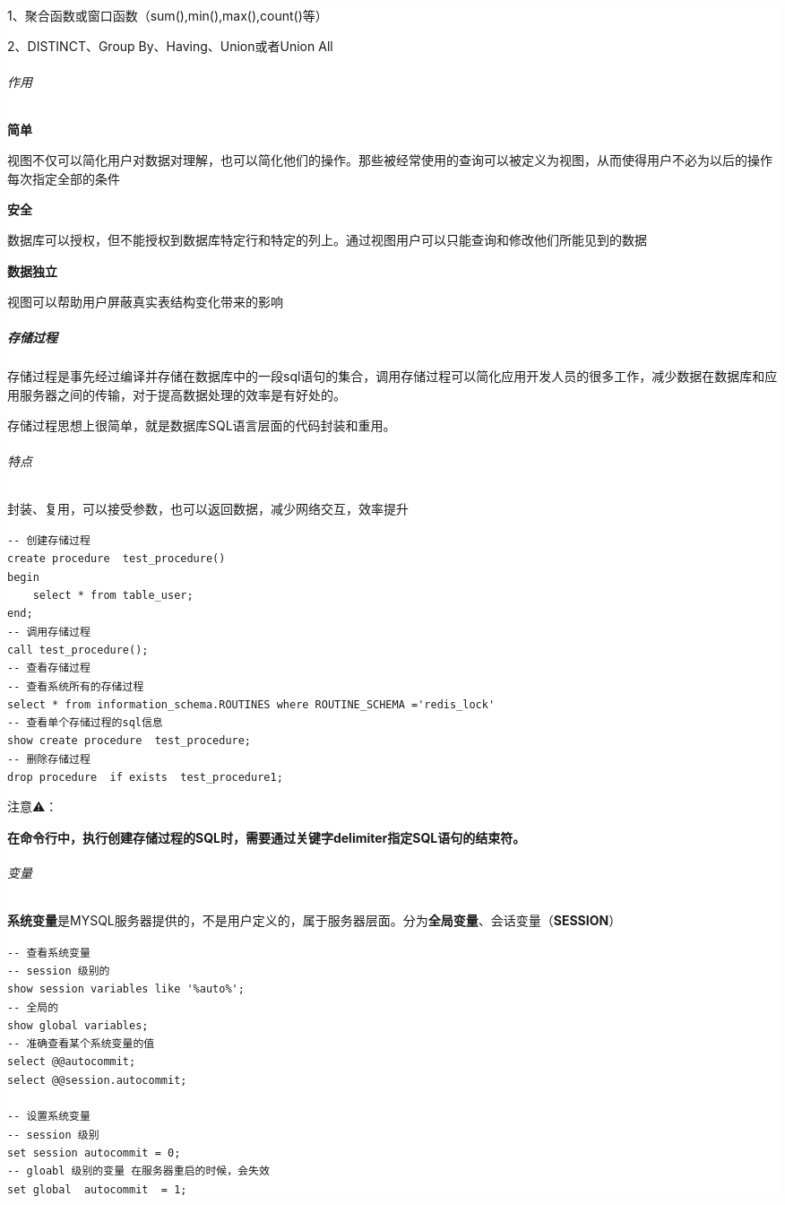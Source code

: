 1、聚合函数或窗口函数（sum(),min(),max(),count()等）

2、DISTINCT、Group By、Having、Union或者Union All



###### 作用

**简单**

视图不仅可以简化用户对数据对理解，也可以简化他们的操作。那些被经常使用的查询可以被定义为视图，从而使得用户不必为以后的操作每次指定全部的条件

**安全**

数据库可以授权，但不能授权到数据库特定行和特定的列上。通过视图用户可以只能查询和修改他们所能见到的数据

**数据独立**

视图可以帮助用户屏蔽真实表结构变化带来的影响



##### 存储过程

存储过程是事先经过编译并存储在数据库中的一段sql语句的集合，调用存储过程可以简化应用开发人员的很多工作，减少数据在数据库和应用服务器之间的传输，对于提高数据处理的效率是有好处的。

存储过程思想上很简单，就是数据库SQL语言层面的代码封装和重用。

###### 特点

封装、复用，可以接受参数，也可以返回数据，减少网络交互，效率提升

```mysql
-- 创建存储过程
create procedure  test_procedure()
begin
    select * from table_user;
end;
-- 调用存储过程
call test_procedure();
-- 查看存储过程
-- 查看系统所有的存储过程
select * from information_schema.ROUTINES where ROUTINE_SCHEMA ='redis_lock'
-- 查看单个存储过程的sql信息
show create procedure  test_procedure;
-- 删除存储过程
drop procedure  if exists  test_procedure1;
```

注意⚠️：

**在命令行中，执行创建存储过程的SQL时，需要通过关键字delimiter指定SQL语句的结束符。**



###### 变量

**系统变量**是MYSQL服务器提供的，不是用户定义的，属于服务器层面。分为**全局变量**、会话变量（**SESSION**）

```mysql
-- 查看系统变量
-- session 级别的
show session variables like '%auto%';
-- 全局的
show global variables;
-- 准确查看某个系统变量的值
select @@autocommit;
select @@session.autocommit;

-- 设置系统变量
-- session 级别
set session autocommit = 0;
-- gloabl 级别的变量 在服务器重启的时候，会失效
set global  autocommit  = 1;
```